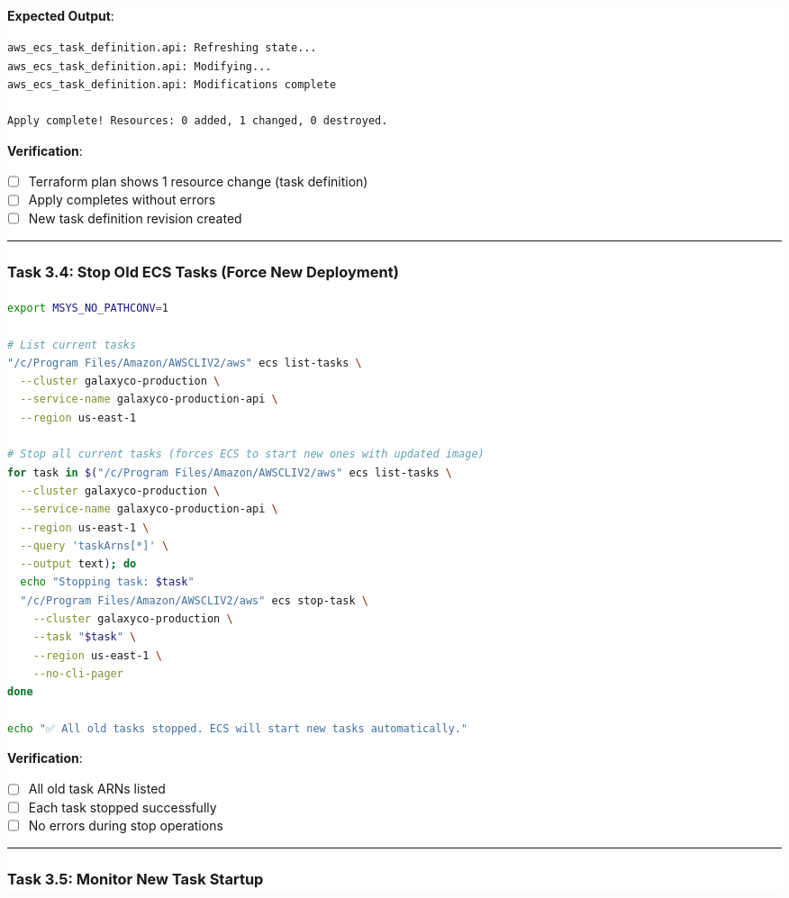 **Expected Output**:
```
aws_ecs_task_definition.api: Refreshing state...
aws_ecs_task_definition.api: Modifying...
aws_ecs_task_definition.api: Modifications complete

Apply complete! Resources: 0 added, 1 changed, 0 destroyed.
```

**Verification**:
- [ ] Terraform plan shows 1 resource change (task definition)
- [ ] Apply completes without errors
- [ ] New task definition revision created

---

### Task 3.4: Stop Old ECS Tasks (Force New Deployment)

```bash
export MSYS_NO_PATHCONV=1

# List current tasks
"/c/Program Files/Amazon/AWSCLIV2/aws" ecs list-tasks \
  --cluster galaxyco-production \
  --service-name galaxyco-production-api \
  --region us-east-1

# Stop all current tasks (forces ECS to start new ones with updated image)
for task in $("/c/Program Files/Amazon/AWSCLIV2/aws" ecs list-tasks \
  --cluster galaxyco-production \
  --service-name galaxyco-production-api \
  --region us-east-1 \
  --query 'taskArns[*]' \
  --output text); do
  echo "Stopping task: $task"
  "/c/Program Files/Amazon/AWSCLIV2/aws" ecs stop-task \
    --cluster galaxyco-production \
    --task "$task" \
    --region us-east-1 \
    --no-cli-pager
done

echo "✅ All old tasks stopped. ECS will start new tasks automatically."
```

**Verification**:
- [ ] All old task ARNs listed
- [ ] Each task stopped successfully
- [ ] No errors during stop operations

---

### Task 3.5: Monitor New Task Startup
